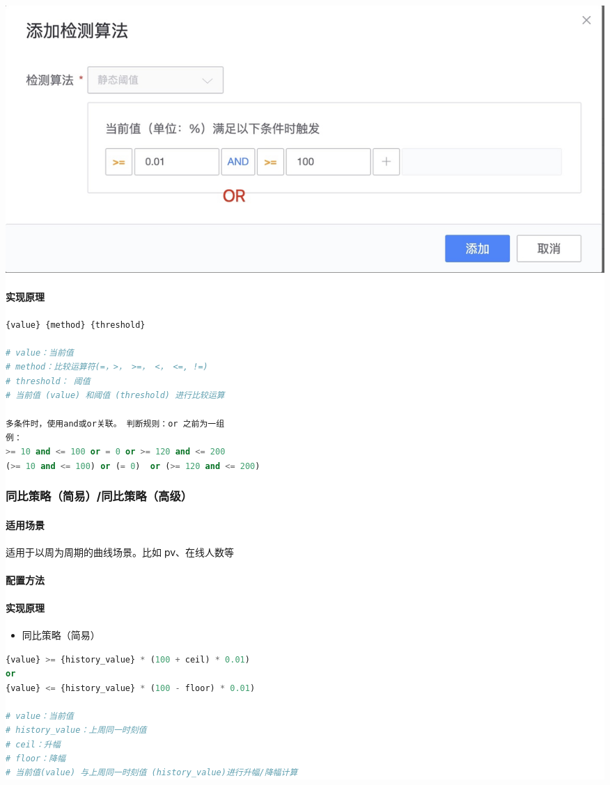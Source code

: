 ![-w2020](media/15730238076864.jpg)

#### 实现原理

```python
{value} {method} {threshold}

# value：当前值
# method：比较运算符(=，>， >=， <， <=, !=)
# threshold： 阈值
# 当前值 (value) 和阈值 (threshold) 进行比较运算

多条件时，使用and或or关联。 判断规则：or 之前为一组
例：
>= 10 and <= 100 or = 0 or >= 120 and <= 200
(>= 10 and <= 100) or (= 0)  or (>= 120 and <= 200)
```

### 同比策略（简易）/同比策略（高级）

#### 适用场景

适用于以周为周期的曲线场景。比如 pv、在线人数等

#### 配置方法

####  实现原理

* 同比策略（简易）

```python
{value} >= {history_value} * (100 + ceil) * 0.01)
or
{value} <= {history_value} * (100 - floor) * 0.01)

# value：当前值
# history_value：上周同一时刻值
# ceil：升幅
# floor：降幅
# 当前值(value) 与上周同一时刻值 (history_value)进行升幅/降幅计算

```
